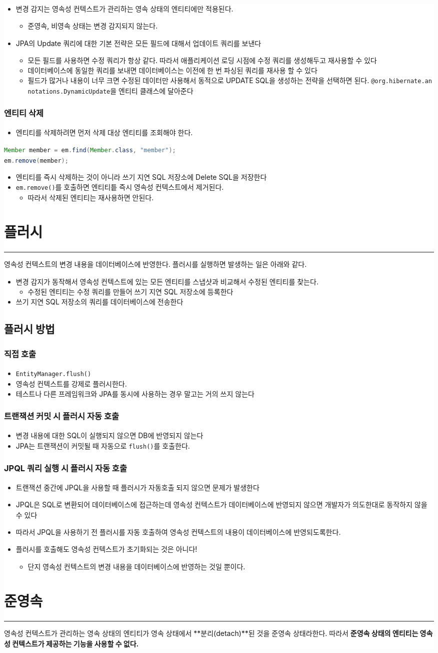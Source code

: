 - 변경 감지는 영속성 컨텍스트가 관리하는 영속 상태의 엔티티에만 적용된다.
  - 준영속, 비영속 상태는 변경 감지되지 않는다.

- JPA의 Update 쿼리에 대한 기본 전략은 모든 필드에 대해서 업데이트 쿼리를 보낸다
  - 모든 필드를 사용하면 수정 쿼리가 항상 같다. 따라서 애플리케이션 로딩 시점에 수정 쿼리를 생성해두고 재사용할 수 있다
  - 데이터베이스에 동일한 쿼리를 보내면 데이터베이스는 이전에 한 번 파싱된 쿼리를 재사용 할 수 있다
  - 필드가 많거나 내용이 너무 크면 수정된 데이터만 사용해서 동적으로 UPDATE SQL을 생성하는 전략을 선택하면 된다. `@org.hibernate.annotations.DynamicUpdate`을 엔티티 클래스에 달아준다


### 엔티티 삭제
- 엔티티를 삭제하려면 먼저 삭제 대상 엔티티를 조회해야 한다.

```java
Member member = em.find(Member.class, "member");
em.remove(member);
```
- 엔티티를 즉시 삭제하는 것이 아니라 쓰기 지연 SQL 저장소에 Delete SQL을 저장한다
- `em.remove()`를 호출하면 엔티티틑 즉시 영속성 컨텍스트에서 제거된다.
  - 따라서 삭제된 엔티티는 재사용하면 안된다.

# 플러시
---
영속성 컨텍스트의 변경 내용을 데이터베이스에 반영한다. 플러시를 실행하면 발생하는 일은 아래와 같다.

- 변경 감지가 동작해서 영속성 컨텍스트에 있는 모든 엔티티를 스냅샷과 비교해서 수정된 엔티티를 찾는다.
  - 수정된 엔티티는 수정 쿼리를 만들어 쓰기 지연 SQL 저장소에 등록한다
- 쓰기 지연 SQL 저장소의 쿼리를 데이터베이스에 전송한다

## 플러시 방법
### 직접 호출
  - `EntityManager.flush()`
  - 영속성 컨텍스트를 강제로 플러시한다.
  - 테스트나 다른 프레임워크와 JPA를 동시에 사용하는 경우 말고는 거의 쓰지 않는다

### 트랜잭션 커밋 시 플러시 자동 호출
  - 변경 내용에 대한 SQL이 실행되지 않으면 DB에 반영되지 않는다
  - JPA는 트랜잭션이 커밋될 때 자동으로 `flush()`를 호출한다.

### JPQL 쿼리 실행 시 플러시 자동 호출
  - 트랜잭션 중간에 JPQL을 사용할 때 플러시가 자동호출 되지 않으면 문제가 발생한다
  - JPQL은 SQL로 변환되어 데이터베이스에 접근하는데 영속성 컨텍스트가 데이터베이스에 반영되지 않으면 개발자가 의도한대로 동작하지 않을 수 있다
  - 따라서 JPQL을 사용하기 전 플러시를 자동 호출하여 영속성 컨텍스트의 내용이 데이터베이스에 반영되도록한다.

- 플러시를 호출해도 영속성 컨텍스트가 초기화되는 것은 아니다!
  - 단지 영속성 컨텍스트의 변경 내용을 데이터베이스에 반영하는 것일 뿐이다.

# 준영속
---
영속성 컨텍스트가 관리하는 영속 상태의 엔티티가 영속 상태에서 **분리(detach)**된 것을 준영속 상태라한다. 따라서 **준영속 상태의 엔티티는 영속성 컨텍스트가 제공하는 기능을 사용할 수 없다.**
